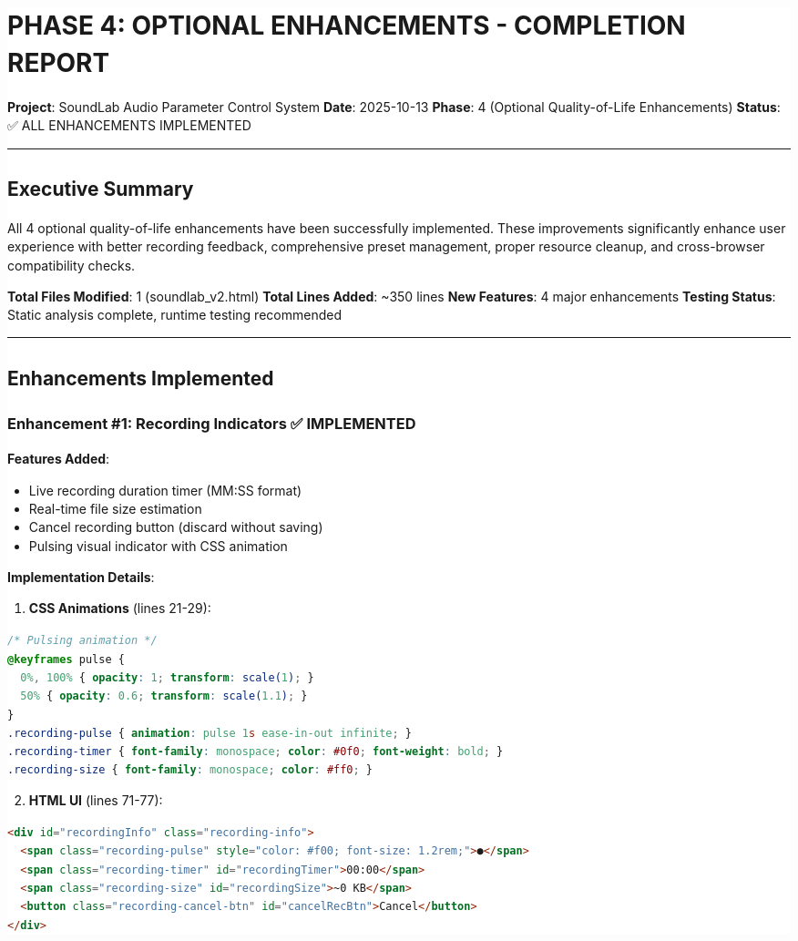 # PHASE 4: OPTIONAL ENHANCEMENTS - COMPLETION REPORT

**Project**: SoundLab Audio Parameter Control System
**Date**: 2025-10-13
**Phase**: 4 (Optional Quality-of-Life Enhancements)
**Status**: ✅ ALL ENHANCEMENTS IMPLEMENTED

---

## Executive Summary

All 4 optional quality-of-life enhancements have been successfully implemented. These improvements significantly enhance user experience with better recording feedback, comprehensive preset management, proper resource cleanup, and cross-browser compatibility checks.

**Total Files Modified**: 1 (soundlab_v2.html)
**Total Lines Added**: ~350 lines
**New Features**: 4 major enhancements
**Testing Status**: Static analysis complete, runtime testing recommended

---

## Enhancements Implemented

### Enhancement #1: Recording Indicators ✅ IMPLEMENTED

**Features Added**:
- Live recording duration timer (MM:SS format)
- Real-time file size estimation
- Cancel recording button (discard without saving)
- Pulsing visual indicator with CSS animation

**Implementation Details**:

1. **CSS Animations** (lines 21-29):
```css
/* Pulsing animation */
@keyframes pulse {
  0%, 100% { opacity: 1; transform: scale(1); }
  50% { opacity: 0.6; transform: scale(1.1); }
}
.recording-pulse { animation: pulse 1s ease-in-out infinite; }
.recording-timer { font-family: monospace; color: #0f0; font-weight: bold; }
.recording-size { font-family: monospace; color: #ff0; }
```

2. **HTML UI** (lines 71-77):
```html
<div id="recordingInfo" class="recording-info">
  <span class="recording-pulse" style="color: #f00; font-size: 1.2rem;">●</span>
  <span class="recording-timer" id="recordingTimer">00:00</span>
  <span class="recording-size" id="recordingSize">~0 KB</span>
  <button class="recording-cancel-btn" id="cancelRecBtn">Cancel</button>
</div>
```
